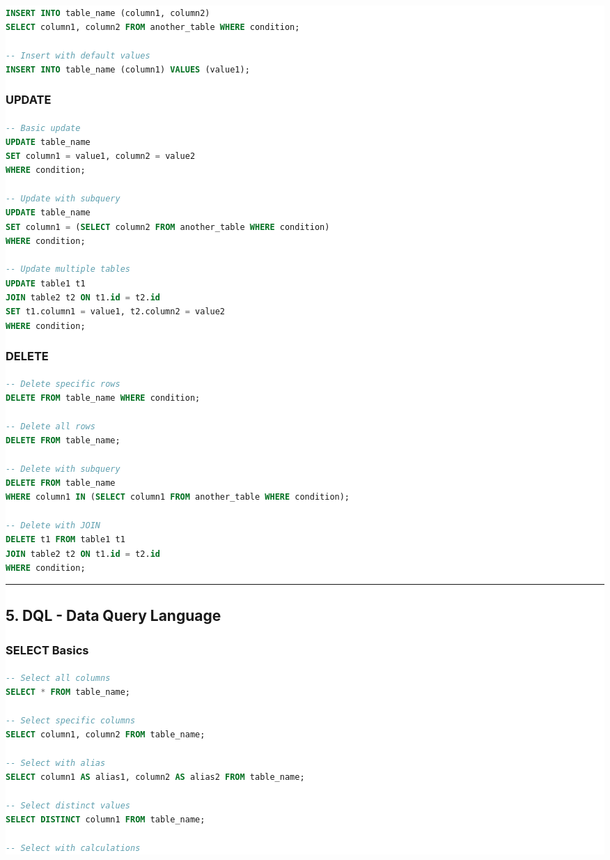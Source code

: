 ```sql
INSERT INTO table_name (column1, column2)
SELECT column1, column2 FROM another_table WHERE condition;

-- Insert with default values
INSERT INTO table_name (column1) VALUES (value1);
```

### UPDATE
```sql
-- Basic update
UPDATE table_name
SET column1 = value1, column2 = value2
WHERE condition;

-- Update with subquery
UPDATE table_name
SET column1 = (SELECT column2 FROM another_table WHERE condition)
WHERE condition;

-- Update multiple tables
UPDATE table1 t1
JOIN table2 t2 ON t1.id = t2.id
SET t1.column1 = value1, t2.column2 = value2
WHERE condition;
```

### DELETE
```sql
-- Delete specific rows
DELETE FROM table_name WHERE condition;

-- Delete all rows
DELETE FROM table_name;

-- Delete with subquery
DELETE FROM table_name
WHERE column1 IN (SELECT column1 FROM another_table WHERE condition);

-- Delete with JOIN
DELETE t1 FROM table1 t1
JOIN table2 t2 ON t1.id = t2.id
WHERE condition;
```

---

## 5. DQL - Data Query Language

### SELECT Basics
```sql
-- Select all columns
SELECT * FROM table_name;

-- Select specific columns
SELECT column1, column2 FROM table_name;

-- Select with alias
SELECT column1 AS alias1, column2 AS alias2 FROM table_name;

-- Select distinct values
SELECT DISTINCT column1 FROM table_name;

-- Select with calculations
```